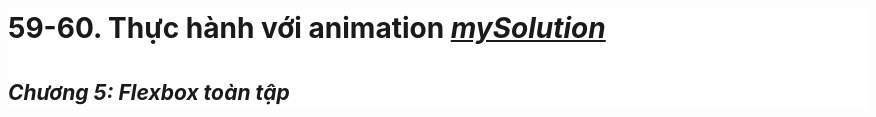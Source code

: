 
# 59-60. Thực hành với animation *[mySolution](.\exercises-animation)*


## *Chương 5: Flexbox toàn tập*

